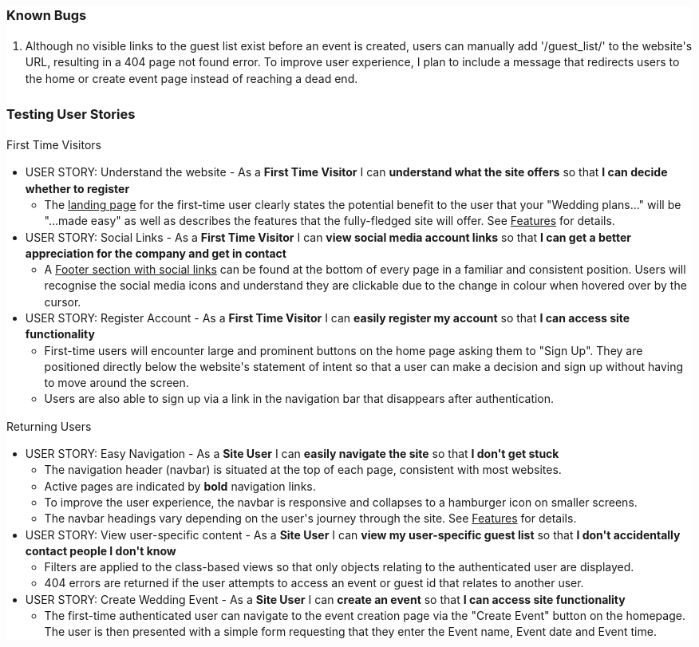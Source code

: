 ### Known Bugs

1. Although no visible links to the guest list exist before an event is created, users can manually add '/guest_list/' to the website's URL, resulting in a 404 page not found error. To improve user experience, I plan to include a message that redirects users to the home or create event page instead of reaching a dead end. 

### Testing User Stories

First Time Visitors
  + USER STORY: Understand the website - As a **First Time Visitor** I can **understand what the site offers** so that **I can decide whether to register**
      + The [landing page](/static/images/home_page_hero_and_signup_login.png) for the first-time user clearly states the potential benefit to the user that your "Wedding plans..." will be "...made easy" as well as describes the features that the fully-fledged site will offer. See [Features](#features) for details.
  + USER STORY: Social Links - As a **First Time Visitor** I can **view social media account links** so that **I can get a better appreciation for the company and get in contact**
      + A [Footer section with social links](/static/images/footer_with_social_links.png) can be found at the bottom of every page in a familiar and consistent position.  Users will recognise the social media icons and understand they are clickable due to the change in colour when hovered over by the cursor.
  + USER STORY: Register Account - As a **First Time Visitor** I can **easily register my account** so that **I can access site functionality**
      + First-time users will encounter large and prominent buttons on the home page asking them to "Sign Up".  They are positioned directly below the website's statement of intent so that a user can make a decision and sign up without having to move around the screen.  
      + Users are also able to sign up via a link in the navigation bar that disappears after authentication.

Returning Users
  + USER STORY: Easy Navigation - As a **Site User** I can **easily navigate the site** so that **I don't get stuck**
      + The navigation header (navbar) is situated at the top of each page, consistent with most websites.
      + Active pages are indicated by **bold** navigation links.
      + To improve the user experience, the navbar is responsive and collapses to a hamburger icon on smaller screens.
      + The navbar headings vary depending on the user's journey through the site. See [Features](#features) for details.  
  + USER STORY: View user-specific content - As a **Site User** I can **view my user-specific guest list** so that **I don't accidentally contact people I don't know**
      + Filters are applied to the class-based views so that only objects relating to the authenticated user are displayed. 
      + 404 errors are returned if the user attempts to access an event or guest id that relates to another user.
  + USER STORY: Create Wedding Event - As a **Site User** I can **create an event** so that **I can access site functionality**
    + The first-time authenticated user can navigate to the event creation page via the "Create Event" button on the homepage.  The user is then presented with a simple form requesting that they enter the Event name, Event date and Event time.